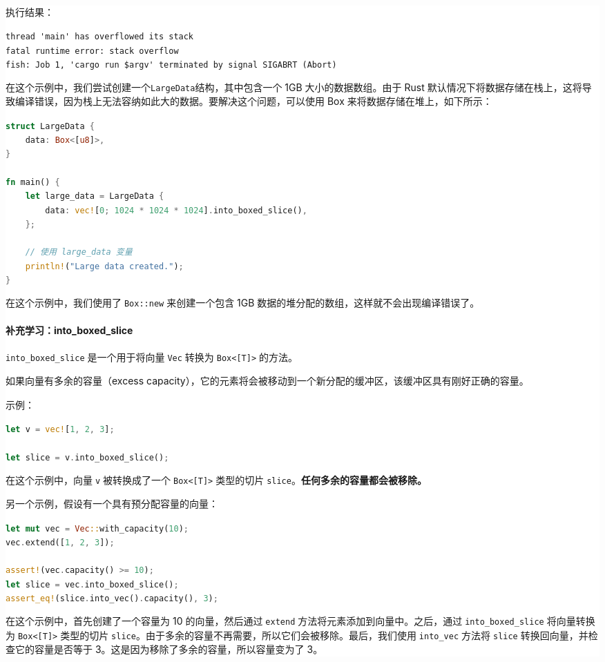 执行结果：

```text
thread 'main' has overflowed its stack
fatal runtime error: stack overflow
fish: Job 1, 'cargo run $argv' terminated by signal SIGABRT (Abort)
```

在这个示例中，我们尝试创建一个`LargeData`结构，其中包含一个 1GB 大小的数据数组。由于 Rust 默认情况下将数据存储在栈上，这将导致编译错误，因为栈上无法容纳如此大的数据。要解决这个问题，可以使用 Box 来将数据存储在堆上，如下所示：

```rust
struct LargeData {
    data: Box<[u8]>,
}

fn main() {
    let large_data = LargeData {
        data: vec![0; 1024 * 1024 * 1024].into_boxed_slice(),
    };
    
    // 使用 large_data 变量
    println!("Large data created.");
}
```

在这个示例中，我们使用了 `Box::new` 来创建一个包含 1GB 数据的堆分配的数组，这样就不会出现编译错误了。

#### 补充学习：into_boxed_slice

`into_boxed_slice` 是一个用于将向量 `Vec` 转换为 `Box<[T]>` 的方法。

如果向量有多余的容量（excess capacity），它的元素将会被移动到一个新分配的缓冲区，该缓冲区具有刚好正确的容量。

示例：

```rust
let v = vec![1, 2, 3];

let slice = v.into_boxed_slice();
```

在这个示例中，向量 `v` 被转换成了一个 `Box<[T]>` 类型的切片 `slice`。**任何多余的容量都会被移除。**

另一个示例，假设有一个具有预分配容量的向量：

```rust
let mut vec = Vec::with_capacity(10);
vec.extend([1, 2, 3]);

assert!(vec.capacity() >= 10);
let slice = vec.into_boxed_slice();
assert_eq!(slice.into_vec().capacity(), 3);
```

在这个示例中，首先创建了一个容量为 10 的向量，然后通过 `extend` 方法将元素添加到向量中。之后，通过 `into_boxed_slice` 将向量转换为 `Box<[T]>` 类型的切片 `slice`。由于多余的容量不再需要，所以它们会被移除。最后，我们使用 `into_vec` 方法将 `slice` 转换回向量，并检查它的容量是否等于 3。这是因为移除了多余的容量，所以容量变为了 3。
